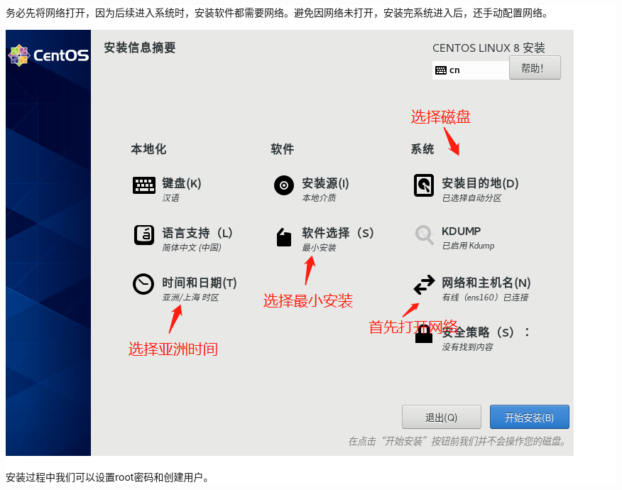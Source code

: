 务必先将网络打开，因为后续进入系统时，安装软件都需要网络。避免因网络未打开，安装完系统进入后，还手动配置网络。

![安装设置](images/InstallSetting.png)

安装过程中我们可以设置root密码和创建用户。
